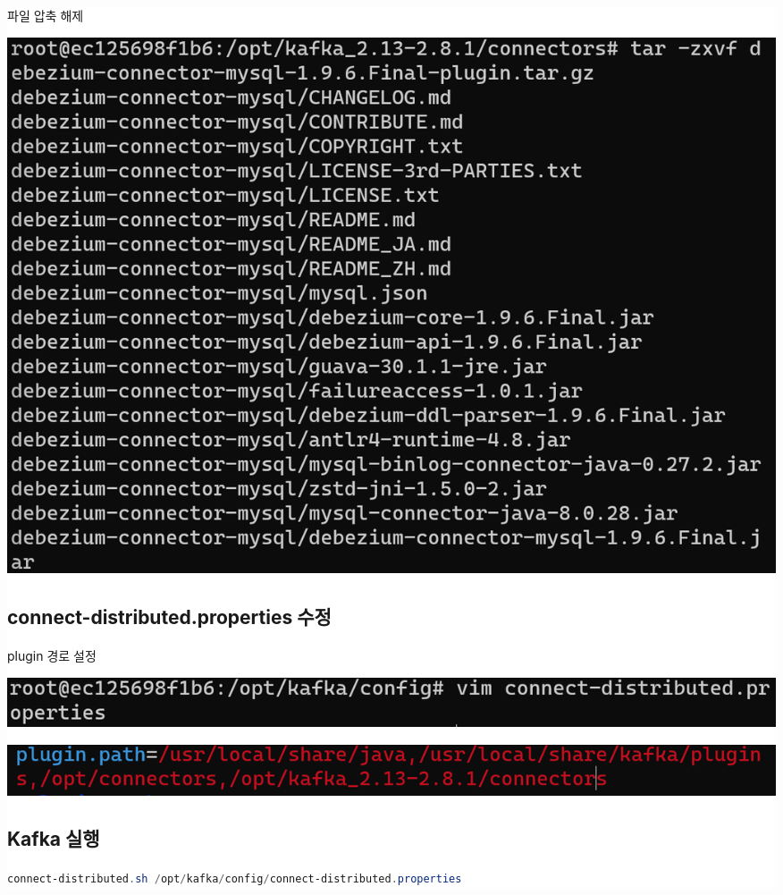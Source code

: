 파일 압축 해제

![Untitled](/assets/img/2023-10-40-Kafka/Untitled%209.png)

## connect-distributed.properties 수정

plugin 경로 설정

![Untitled](/assets/img/2023-10-40-Kafka/Untitled%2010.png)

![Untitled](/assets/img/2023-10-40-Kafka/Untitled%2011.png)

## Kafka 실행

```powershell
connect-distributed.sh /opt/kafka/config/connect-distributed.properties
```
